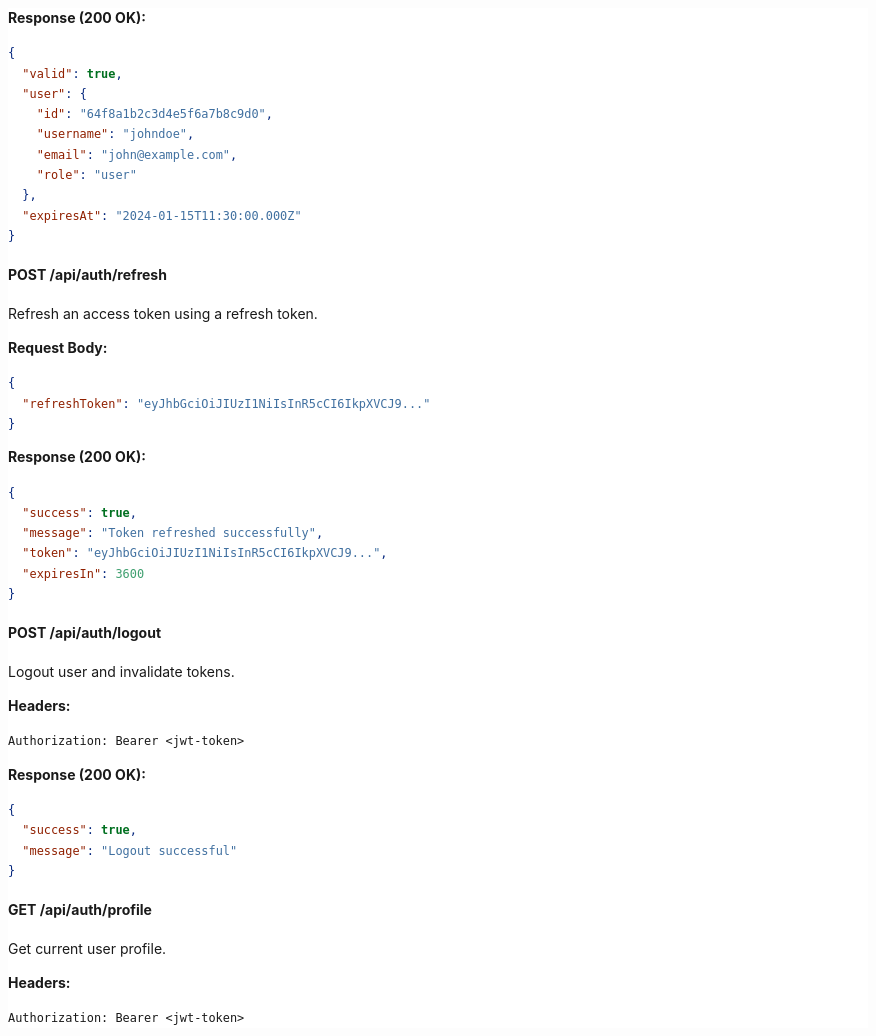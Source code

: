 **Response (200 OK):**
```json
{
  "valid": true,
  "user": {
    "id": "64f8a1b2c3d4e5f6a7b8c9d0",
    "username": "johndoe",
    "email": "john@example.com",
    "role": "user"
  },
  "expiresAt": "2024-01-15T11:30:00.000Z"
}
```

#### POST /api/auth/refresh

Refresh an access token using a refresh token.

**Request Body:**
```json
{
  "refreshToken": "eyJhbGciOiJIUzI1NiIsInR5cCI6IkpXVCJ9..."
}
```

**Response (200 OK):**
```json
{
  "success": true,
  "message": "Token refreshed successfully",
  "token": "eyJhbGciOiJIUzI1NiIsInR5cCI6IkpXVCJ9...",
  "expiresIn": 3600
}
```

#### POST /api/auth/logout

Logout user and invalidate tokens.

**Headers:**
```
Authorization: Bearer <jwt-token>
```

**Response (200 OK):**
```json
{
  "success": true,
  "message": "Logout successful"
}
```

#### GET /api/auth/profile

Get current user profile.

**Headers:**
```
Authorization: Bearer <jwt-token>
```
